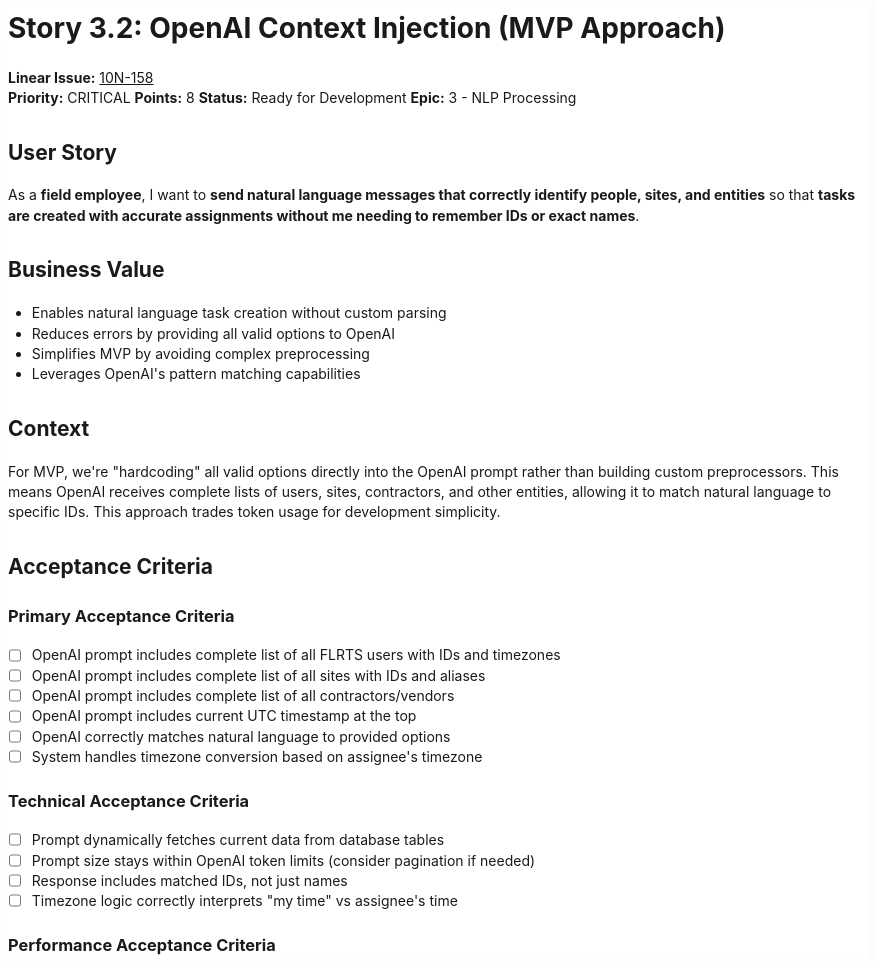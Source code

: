 # Story 3.2: OpenAI Context Injection (MVP Approach)

**Linear Issue:** [10N-158](https://linear.app/10netzero/issue/10N-158)  
**Priority:** CRITICAL **Points:** 8 **Status:** Ready for Development **Epic:**
3 - NLP Processing

## User Story

As a **field employee**, I want to **send natural language messages that
correctly identify people, sites, and entities** so that **tasks are created
with accurate assignments without me needing to remember IDs or exact names**.

## Business Value

- Enables natural language task creation without custom parsing
- Reduces errors by providing all valid options to OpenAI
- Simplifies MVP by avoiding complex preprocessing
- Leverages OpenAI's pattern matching capabilities

## Context

For MVP, we're "hardcoding" all valid options directly into the OpenAI prompt
rather than building custom preprocessors. This means OpenAI receives complete
lists of users, sites, contractors, and other entities, allowing it to match
natural language to specific IDs. This approach trades token usage for
development simplicity.

## Acceptance Criteria

### Primary Acceptance Criteria

- [ ] OpenAI prompt includes complete list of all FLRTS users with IDs and
      timezones
- [ ] OpenAI prompt includes complete list of all sites with IDs and aliases
- [ ] OpenAI prompt includes complete list of all contractors/vendors
- [ ] OpenAI prompt includes current UTC timestamp at the top
- [ ] OpenAI correctly matches natural language to provided options
- [ ] System handles timezone conversion based on assignee's timezone

### Technical Acceptance Criteria

- [ ] Prompt dynamically fetches current data from database tables
- [ ] Prompt size stays within OpenAI token limits (consider pagination if
      needed)
- [ ] Response includes matched IDs, not just names
- [ ] Timezone logic correctly interprets "my time" vs assignee's time

### Performance Acceptance Criteria
